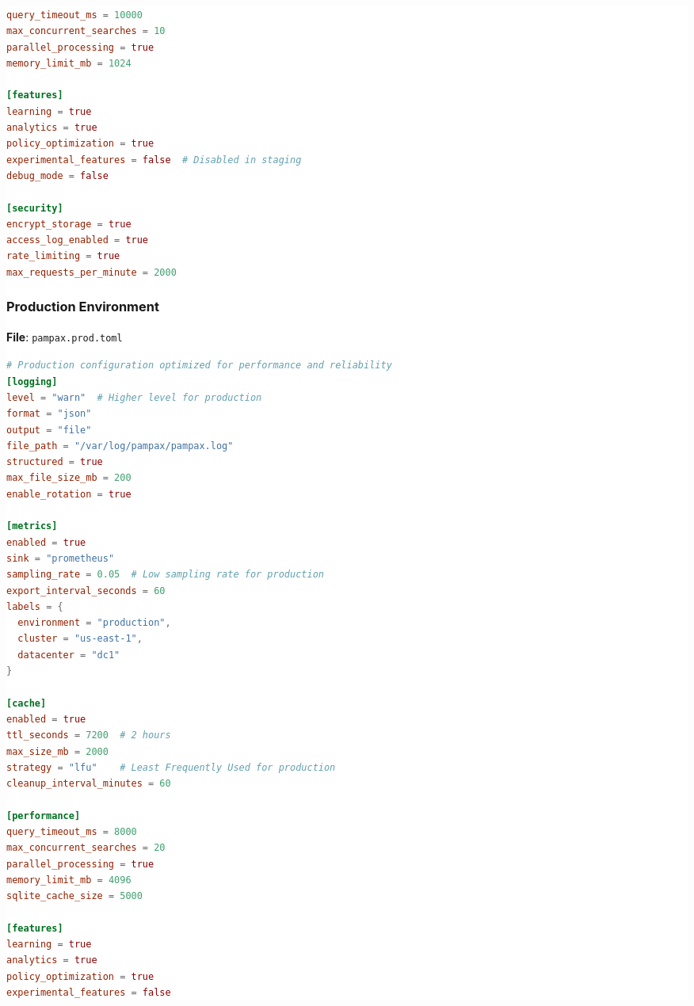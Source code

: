 ```toml
query_timeout_ms = 10000
max_concurrent_searches = 10
parallel_processing = true
memory_limit_mb = 1024

[features]
learning = true
analytics = true
policy_optimization = true
experimental_features = false  # Disabled in staging
debug_mode = false

[security]
encrypt_storage = true
access_log_enabled = true
rate_limiting = true
max_requests_per_minute = 2000
```

### Production Environment

**File**: `pampax.prod.toml`

```toml
# Production configuration optimized for performance and reliability
[logging]
level = "warn"  # Higher level for production
format = "json"
output = "file"
file_path = "/var/log/pampax/pampax.log"
structured = true
max_file_size_mb = 200
enable_rotation = true

[metrics]
enabled = true
sink = "prometheus"
sampling_rate = 0.05  # Low sampling rate for production
export_interval_seconds = 60
labels = { 
  environment = "production", 
  cluster = "us-east-1",
  datacenter = "dc1"
}

[cache]
enabled = true
ttl_seconds = 7200  # 2 hours
max_size_mb = 2000
strategy = "lfu"    # Least Frequently Used for production
cleanup_interval_minutes = 60

[performance]
query_timeout_ms = 8000
max_concurrent_searches = 20
parallel_processing = true
memory_limit_mb = 4096
sqlite_cache_size = 5000

[features]
learning = true
analytics = true
policy_optimization = true
experimental_features = false
```